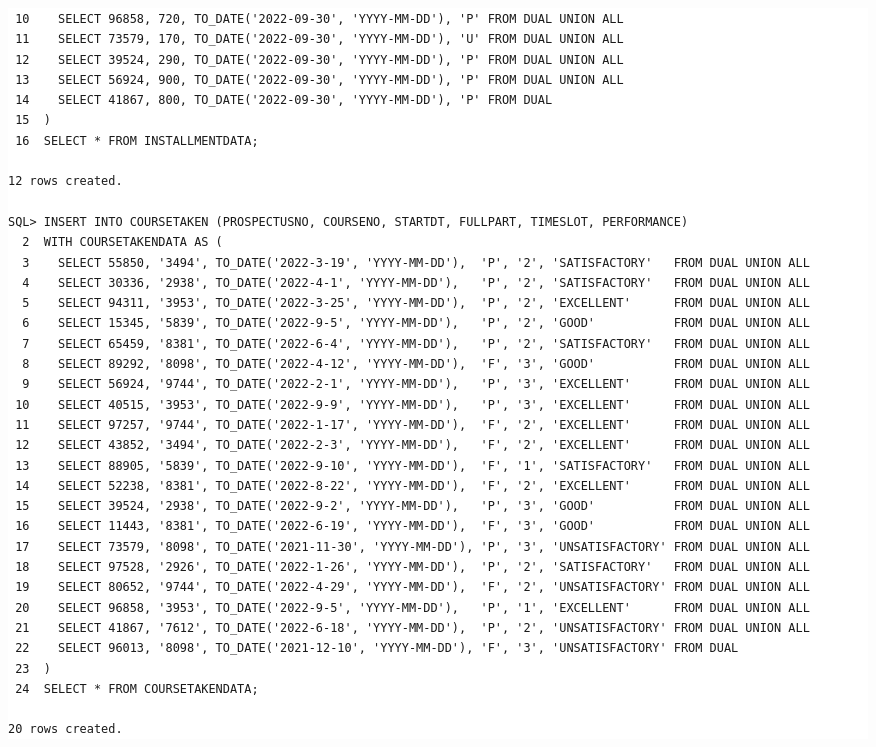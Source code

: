 ```
 10    SELECT 96858, 720, TO_DATE('2022-09-30', 'YYYY-MM-DD'), 'P' FROM DUAL UNION ALL
 11    SELECT 73579, 170, TO_DATE('2022-09-30', 'YYYY-MM-DD'), 'U' FROM DUAL UNION ALL
 12    SELECT 39524, 290, TO_DATE('2022-09-30', 'YYYY-MM-DD'), 'P' FROM DUAL UNION ALL
 13    SELECT 56924, 900, TO_DATE('2022-09-30', 'YYYY-MM-DD'), 'P' FROM DUAL UNION ALL
 14    SELECT 41867, 800, TO_DATE('2022-09-30', 'YYYY-MM-DD'), 'P' FROM DUAL
 15  )
 16  SELECT * FROM INSTALLMENTDATA;

12 rows created.

SQL> INSERT INTO COURSETAKEN (PROSPECTUSNO, COURSENO, STARTDT, FULLPART, TIMESLOT, PERFORMANCE)
  2  WITH COURSETAKENDATA AS (
  3    SELECT 55850, '3494', TO_DATE('2022-3-19', 'YYYY-MM-DD'),  'P', '2', 'SATISFACTORY'   FROM DUAL UNION ALL
  4    SELECT 30336, '2938', TO_DATE('2022-4-1', 'YYYY-MM-DD'),   'P', '2', 'SATISFACTORY'   FROM DUAL UNION ALL
  5    SELECT 94311, '3953', TO_DATE('2022-3-25', 'YYYY-MM-DD'),  'P', '2', 'EXCELLENT'      FROM DUAL UNION ALL
  6    SELECT 15345, '5839', TO_DATE('2022-9-5', 'YYYY-MM-DD'),   'P', '2', 'GOOD'           FROM DUAL UNION ALL
  7    SELECT 65459, '8381', TO_DATE('2022-6-4', 'YYYY-MM-DD'),   'P', '2', 'SATISFACTORY'   FROM DUAL UNION ALL
  8    SELECT 89292, '8098', TO_DATE('2022-4-12', 'YYYY-MM-DD'),  'F', '3', 'GOOD'           FROM DUAL UNION ALL
  9    SELECT 56924, '9744', TO_DATE('2022-2-1', 'YYYY-MM-DD'),   'P', '3', 'EXCELLENT'      FROM DUAL UNION ALL
 10    SELECT 40515, '3953', TO_DATE('2022-9-9', 'YYYY-MM-DD'),   'P', '3', 'EXCELLENT'      FROM DUAL UNION ALL
 11    SELECT 97257, '9744', TO_DATE('2022-1-17', 'YYYY-MM-DD'),  'F', '2', 'EXCELLENT'      FROM DUAL UNION ALL
 12    SELECT 43852, '3494', TO_DATE('2022-2-3', 'YYYY-MM-DD'),   'F', '2', 'EXCELLENT'      FROM DUAL UNION ALL
 13    SELECT 88905, '5839', TO_DATE('2022-9-10', 'YYYY-MM-DD'),  'F', '1', 'SATISFACTORY'   FROM DUAL UNION ALL
 14    SELECT 52238, '8381', TO_DATE('2022-8-22', 'YYYY-MM-DD'),  'F', '2', 'EXCELLENT'      FROM DUAL UNION ALL
 15    SELECT 39524, '2938', TO_DATE('2022-9-2', 'YYYY-MM-DD'),   'P', '3', 'GOOD'           FROM DUAL UNION ALL
 16    SELECT 11443, '8381', TO_DATE('2022-6-19', 'YYYY-MM-DD'),  'F', '3', 'GOOD'           FROM DUAL UNION ALL
 17    SELECT 73579, '8098', TO_DATE('2021-11-30', 'YYYY-MM-DD'), 'P', '3', 'UNSATISFACTORY' FROM DUAL UNION ALL
 18    SELECT 97528, '2926', TO_DATE('2022-1-26', 'YYYY-MM-DD'),  'P', '2', 'SATISFACTORY'   FROM DUAL UNION ALL
 19    SELECT 80652, '9744', TO_DATE('2022-4-29', 'YYYY-MM-DD'),  'F', '2', 'UNSATISFACTORY' FROM DUAL UNION ALL
 20    SELECT 96858, '3953', TO_DATE('2022-9-5', 'YYYY-MM-DD'),   'P', '1', 'EXCELLENT'      FROM DUAL UNION ALL
 21    SELECT 41867, '7612', TO_DATE('2022-6-18', 'YYYY-MM-DD'),  'P', '2', 'UNSATISFACTORY' FROM DUAL UNION ALL
 22    SELECT 96013, '8098', TO_DATE('2021-12-10', 'YYYY-MM-DD'), 'F', '3', 'UNSATISFACTORY' FROM DUAL
 23  )
 24  SELECT * FROM COURSETAKENDATA;

20 rows created.
```
